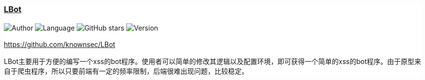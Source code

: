 ### [LBot](detail/LBot.md)
![Author](https://img.shields.io/badge/Author-LoRexxar@knownsec404-orange)
![Language](https://img.shields.io/badge/Language-Python-blue)
![GitHub stars](https://img.shields.io/github/stars/knownsec/LBot.svg?style=flat&logo=github)
![Version](https://img.shields.io/badge/Version-V0.0.1-red)

<https://github.com/knownsec/LBot>

LBot主要用于方便的编写一个xss的bot程序。使用者可以简单的修改其逻辑以及配置环境，即可获得一个简单的xss的bot程序。由于原型来自于爬虫程序，所以只要前端有一定的频率限制，后端很难出现问题，比较稳定。



